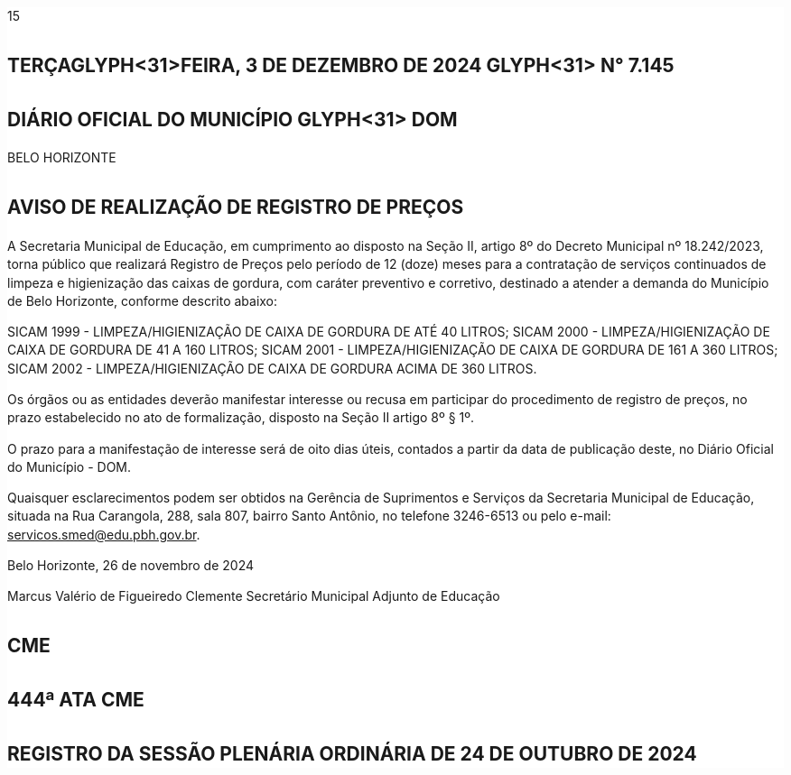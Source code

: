 

15

## TERÇAGLYPH<31>FEIRA, 3 DE DEZEMBRO DE 2024 GLYPH<31> N° 7.145

## DIÁRIO OFICIAL DO MUNICÍPIO GLYPH<31> DOM

BELO  HORIZONTE

## AVISO DE REALIZAÇÃO DE REGISTRO DE PREÇOS

A Secretaria Municipal de Educação, em cumprimento ao disposto na Seção II, artigo 8º do Decreto Municipal nº 18.242/2023, torna público que realizará Registro de Preços pelo período de 12 (doze) meses para a contratação de serviços continuados de limpeza e higienização das caixas de gordura, com caráter preventivo e corretivo, destinado a atender a demanda do Município de Belo Horizonte, conforme descrito abaixo:

SICAM 1999 - LIMPEZA/HIGIENIZAÇÃO DE CAIXA DE GORDURA DE ATÉ 40 LITROS; SICAM 2000 - LIMPEZA/HIGIENIZAÇÃO DE CAIXA DE GORDURA DE 41 A 160 LITROS; SICAM 2001 - LIMPEZA/HIGIENIZAÇÃO DE CAIXA DE GORDURA DE 161 A 360 LITROS; SICAM 2002 - LIMPEZA/HIGIENIZAÇÃO DE CAIXA DE GORDURA ACIMA DE 360 LITROS.

Os órgãos ou as entidades deverão manifestar interesse ou recusa em participar do procedimento de registro de preços, no prazo estabelecido no ato de formalização, disposto na Seção II artigo 8º § 1º.

O prazo para a manifestação de interesse será de oito dias úteis, contados a partir da data de publicação deste, no Diário Oficial do Município - DOM.

Quaisquer esclarecimentos podem ser obtidos na Gerência de Suprimentos e Serviços da Secretaria Municipal de Educação, situada na Rua Carangola, 288, sala 807, bairro Santo Antônio, no telefone 3246-6513 ou pelo e-mail: servicos.smed@edu.pbh.gov.br.

Belo Horizonte, 26 de novembro de 2024

Marcus Valério de Figueiredo Clemente Secretário Municipal Adjunto de Educação

## CME

## 444ª ATA CME

## REGISTRO DA SESSÃO PLENÁRIA ORDINÁRIA DE 24 DE OUTUBRO DE 2024
